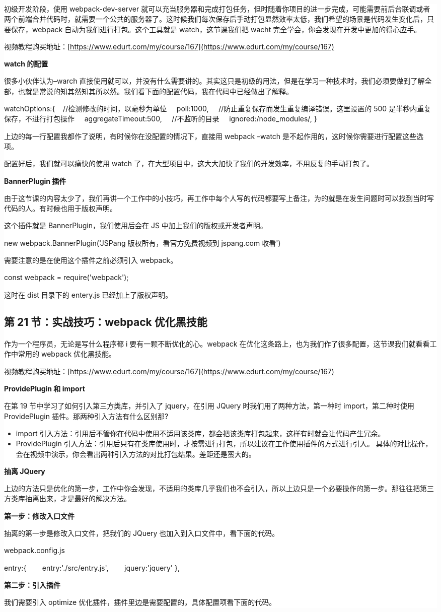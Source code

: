 初级开发阶段，使用 webpack-dev-server 就可以充当服务器和完成打包任务，但时随着你项目的进一步完成，可能需要前后台联调或者两个前端合并代码时，就需要一个公共的服务器了。这时候我们每次保存后手动打包显然效率太低，我们希望的场景是代码发生变化后，只要保存，webpack 自动为我们进行打包。这个工具就是 watch，这节课我们把 wacht 完全学会，你会发现在开发中更加的得心应手。

视频教程购买地址：[https://www.edurt.com/my/course/167](https://www.edurt.com/my/course/167)

**watch 的配置**

很多小伙伴认为–warch 直接使用就可以，并没有什么需要讲的。其实这只是初级的用法，但是在学习一种技术时，我们必须要做到了解全部，也就是常说的知其然知其所以然。我们看下面的配置代码，我在代码中已经做出了解释。

watchOptions:{    //检测修改的时间，以毫秒为单位     poll:1000,     //防止重复保存而发生重复编译错误。这里设置的 500 是半秒内重复保存，不进行打包操作     aggregateTimeout:500,     //不监听的目录     ignored:/node_modules/, }

上边的每一行配置我都作了说明，有时候你在没配置的情况下，直接用 webpack –watch 是不起作用的，这时候你需要进行配置这些选项。

配置好后，我们就可以痛快的使用 watch 了，在大型项目中，这大大加快了我们的开发效率，不用反复的手动打包了。

**BannerPlugin 插件**

由于这节课的内容太少了，我们再讲一个工作中的小技巧，再工作中每个人写的代码都要写上备注，为的就是在发生问题时可以找到当时写代码的人。有时候也用于版权声明。

这个插件就是 BannerPlugin，我们使用后会在 JS 中加上我们的版权或开发者声明。

new webpack.BannerPlugin('JSPang 版权所有，看官方免费视频到 jspang.com 收看')

需要注意的是在使用这个插件之前必须引入 webpack。

const webpack = require('webpack');

这时在 dist 目录下的 entery.js 已经加上了版权声明。

## 第 21 节：实战技巧：webpack 优化黑技能

作为一个程序员，无论是写什么程序都 i 要有一颗不断优化的心。webpack 在优化这条路上，也为我们作了很多配置，这节课我们就看看工作中常用的 webpack 优化黑技能。

视频教程购买地址：[https://www.edurt.com/my/course/167](https://www.edurt.com/my/course/167)

**ProvidePlugin 和 import**

在第 19 节中学习了如何引入第三方类库，并引入了 jquery，在引用 JQuery 时我们用了两种方法，第一种时 import，第二种时使用 ProvidePlugin 插件。那两种引入方法有什么区别那?

- import 引入方法：引用后不管你在代码中使用不适用该类库，都会把该类库打包起来，这样有时就会让代码产生冗余。
- ProvidePlugin 引入方法：引用后只有在类库使用时，才按需进行打包，所以建议在工作使用插件的方式进行引入。 具体的对比操作，会在视频中演示，你会看出两种引入方法的对比打包结果。差距还是蛮大的。

**抽离 JQuery**

上边的方法只是优化的第一步，工作中你会发现，不适用的类库几乎我们也不会引入，所以上边只是一个必要操作的第一步。那往往把第三方类库抽离出来，才是最好的解决方法。

**第一步：修改入口文件**

抽离的第一步是修改入口文件，把我们的 JQuery 也加入到入口文件中，看下面的代码。

webpack.config.js

entry:{        entry:'./src/entry.js',        jquery:'jquery' },

**第二步：引入插件**

我们需要引入 optimize 优化插件，插件里边是需要配置的，具体配置项看下面的代码。
